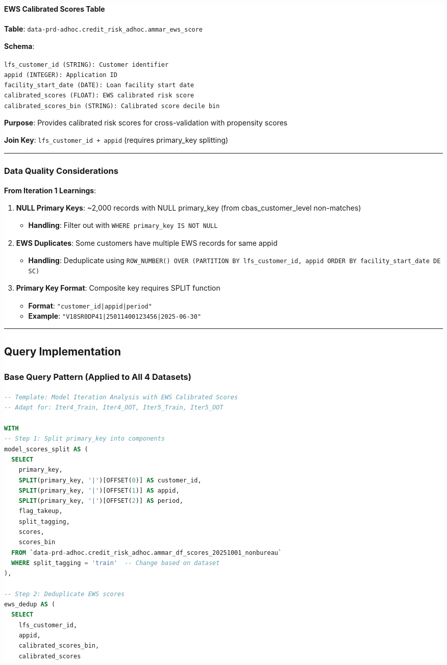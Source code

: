 #### EWS Calibrated Scores Table

**Table**: `data-prd-adhoc.credit_risk_adhoc.ammar_ews_score`

**Schema**:
```
lfs_customer_id (STRING): Customer identifier
appid (INTEGER): Application ID
facility_start_date (DATE): Loan facility start date
calibrated_scores (FLOAT): EWS calibrated risk score
calibrated_scores_bin (STRING): Calibrated score decile bin
```

**Purpose**: Provides calibrated risk scores for cross-validation with propensity scores

**Join Key**: `lfs_customer_id + appid` (requires primary_key splitting)

---

### Data Quality Considerations

**From Iteration 1 Learnings**:
1. **NULL Primary Keys**: ~2,000 records with NULL primary_key (from cbas_customer_level non-matches)
   - **Handling**: Filter out with `WHERE primary_key IS NOT NULL`

2. **EWS Duplicates**: Some customers have multiple EWS records for same appid
   - **Handling**: Deduplicate using `ROW_NUMBER() OVER (PARTITION BY lfs_customer_id, appid ORDER BY facility_start_date DESC)`

3. **Primary Key Format**: Composite key requires SPLIT function
   - **Format**: `"customer_id|appid|period"`
   - **Example**: `"V18SR0DP41|25011400123456|2025-06-30"`

---

## Query Implementation

### Base Query Pattern (Applied to All 4 Datasets)

```sql
-- Template: Model Iteration Analysis with EWS Calibrated Scores
-- Adapt for: Iter4_Train, Iter4_OOT, Iter5_Train, Iter5_OOT

WITH
-- Step 1: Split primary_key into components
model_scores_split AS (
  SELECT
    primary_key,
    SPLIT(primary_key, '|')[OFFSET(0)] AS customer_id,
    SPLIT(primary_key, '|')[OFFSET(1)] AS appid,
    SPLIT(primary_key, '|')[OFFSET(2)] AS period,
    flag_takeup,
    split_tagging,
    scores,
    scores_bin
  FROM `data-prd-adhoc.credit_risk_adhoc.ammar_df_scores_20251001_nonbureau`
  WHERE split_tagging = 'train'  -- Change based on dataset
),

-- Step 2: Deduplicate EWS scores
ews_dedup AS (
  SELECT
    lfs_customer_id,
    appid,
    calibrated_scores_bin,
    calibrated_scores
```